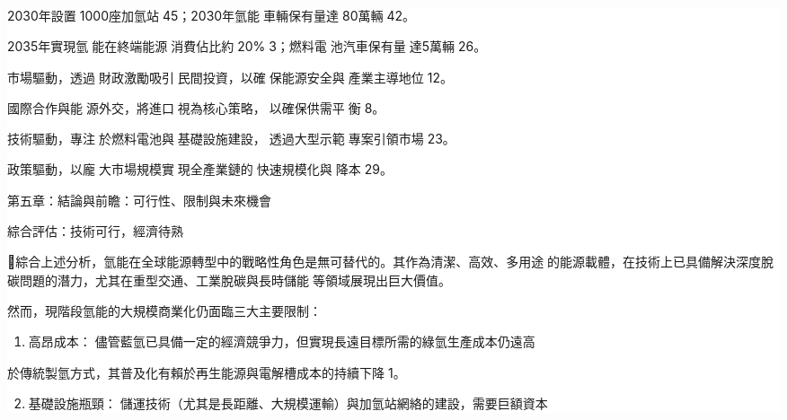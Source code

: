 2030年設置
1000座加氫站 
45；2030年氫能
車輛保有量達
80萬輛 42。 

2035年實現氫
能在終端能源
消費佔比約
20% 3；燃料電
池汽車保有量
達5萬輛 26。 

市場驅動，透過
財政激勵吸引
民間投資，以確
保能源安全與
產業主導地位 
12。 

國際合作與能
源外交，將進口
視為核心策略，
以確保供需平
衡 8。 

技術驅動，專注
於燃料電池與
基礎設施建設，
透過大型示範
專案引領市場 
23。 

政策驅動，以龐
大市場規模實
現全產業鏈的
快速規模化與
降本 29。 

第五章：結論與前瞻：可行性、限制與未來機會 

綜合評估：技術可行，經濟待熟 

 
 
 
 
綜合上述分析，氫能在全球能源轉型中的戰略性角色是無可替代的。其作為清潔、高效、多用途
的能源載體，在技術上已具備解決深度脫碳問題的潛力，尤其在重型交通、工業脫碳與長時儲能
等領域展現出巨大價值。 

然而，現階段氫能的大規模商業化仍面臨三大主要限制： 

1.  高昂成本： 儘管藍氫已具備一定的經濟競爭力，但實現長遠目標所需的綠氫生產成本仍遠高

於傳統製氫方式，其普及化有賴於再生能源與電解槽成本的持續下降 1。 

2.  基礎設施瓶頸： 儲運技術（尤其是長距離、大規模運輸）與加氫站網絡的建設，需要巨額資本
